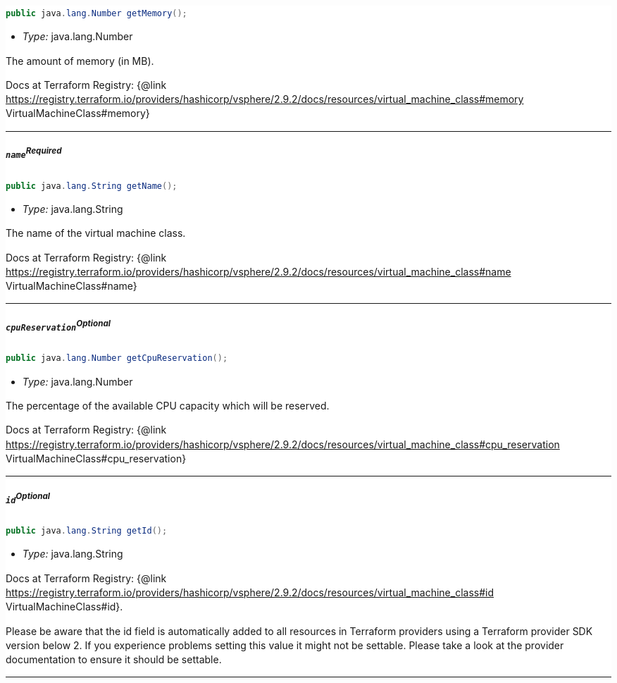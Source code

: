```java
public java.lang.Number getMemory();
```

- *Type:* java.lang.Number

The amount of memory (in MB).

Docs at Terraform Registry: {@link https://registry.terraform.io/providers/hashicorp/vsphere/2.9.2/docs/resources/virtual_machine_class#memory VirtualMachineClass#memory}

---

##### `name`<sup>Required</sup> <a name="name" id="@cdktf/provider-vsphere.virtualMachineClass.VirtualMachineClassConfig.property.name"></a>

```java
public java.lang.String getName();
```

- *Type:* java.lang.String

The name of the virtual machine class.

Docs at Terraform Registry: {@link https://registry.terraform.io/providers/hashicorp/vsphere/2.9.2/docs/resources/virtual_machine_class#name VirtualMachineClass#name}

---

##### `cpuReservation`<sup>Optional</sup> <a name="cpuReservation" id="@cdktf/provider-vsphere.virtualMachineClass.VirtualMachineClassConfig.property.cpuReservation"></a>

```java
public java.lang.Number getCpuReservation();
```

- *Type:* java.lang.Number

The percentage of the available CPU capacity which will be reserved.

Docs at Terraform Registry: {@link https://registry.terraform.io/providers/hashicorp/vsphere/2.9.2/docs/resources/virtual_machine_class#cpu_reservation VirtualMachineClass#cpu_reservation}

---

##### `id`<sup>Optional</sup> <a name="id" id="@cdktf/provider-vsphere.virtualMachineClass.VirtualMachineClassConfig.property.id"></a>

```java
public java.lang.String getId();
```

- *Type:* java.lang.String

Docs at Terraform Registry: {@link https://registry.terraform.io/providers/hashicorp/vsphere/2.9.2/docs/resources/virtual_machine_class#id VirtualMachineClass#id}.

Please be aware that the id field is automatically added to all resources in Terraform providers using a Terraform provider SDK version below 2.
If you experience problems setting this value it might not be settable. Please take a look at the provider documentation to ensure it should be settable.

---